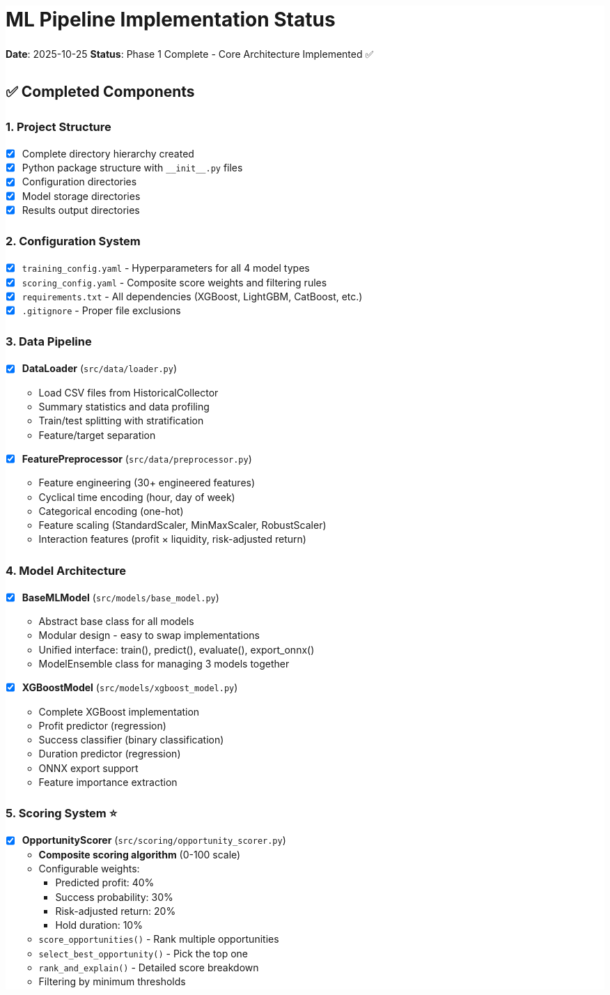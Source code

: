 # ML Pipeline Implementation Status

**Date**: 2025-10-25
**Status**: Phase 1 Complete - Core Architecture Implemented ✅

## ✅ Completed Components

### 1. Project Structure
- [x] Complete directory hierarchy created
- [x] Python package structure with `__init__.py` files
- [x] Configuration directories
- [x] Model storage directories
- [x] Results output directories

### 2. Configuration System
- [x] `training_config.yaml` - Hyperparameters for all 4 model types
- [x] `scoring_config.yaml` - Composite score weights and filtering rules
- [x] `requirements.txt` - All dependencies (XGBoost, LightGBM, CatBoost, etc.)
- [x] `.gitignore` - Proper file exclusions

### 3. Data Pipeline
- [x] **DataLoader** (`src/data/loader.py`)
  - Load CSV files from HistoricalCollector
  - Summary statistics and data profiling
  - Train/test splitting with stratification
  - Feature/target separation

- [x] **FeaturePreprocessor** (`src/data/preprocessor.py`)
  - Feature engineering (30+ engineered features)
  - Cyclical time encoding (hour, day of week)
  - Categorical encoding (one-hot)
  - Feature scaling (StandardScaler, MinMaxScaler, RobustScaler)
  - Interaction features (profit × liquidity, risk-adjusted return)

### 4. Model Architecture
- [x] **BaseMLModel** (`src/models/base_model.py`)
  - Abstract base class for all models
  - Modular design - easy to swap implementations
  - Unified interface: train(), predict(), evaluate(), export_onnx()
  - ModelEnsemble class for managing 3 models together

- [x] **XGBoostModel** (`src/models/xgboost_model.py`)
  - Complete XGBoost implementation
  - Profit predictor (regression)
  - Success classifier (binary classification)
  - Duration predictor (regression)
  - ONNX export support
  - Feature importance extraction

### 5. Scoring System ⭐
- [x] **OpportunityScorer** (`src/scoring/opportunity_scorer.py`)
  - **Composite scoring algorithm** (0-100 scale)
  - Configurable weights:
    - Predicted profit: 40%
    - Success probability: 30%
    - Risk-adjusted return: 20%
    - Hold duration: 10%
  - `score_opportunities()` - Rank multiple opportunities
  - `select_best_opportunity()` - Pick the top one
  - `rank_and_explain()` - Detailed score breakdown
  - Filtering by minimum thresholds
